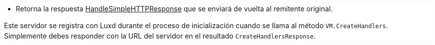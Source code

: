   - Retorna la respuesta [HandleSimpleHTTPResponse](https://buf.build/luxdefi/lux/docs/main:http#http.HandleSimpleHTTPResponse) que se enviará de vuelta al remitente original.

Este servidor se registra con Luxd durante el proceso de inicialización cuando se llama al método `VM.CreateHandlers`.
Simplemente debes responder con la URL del servidor en el resultado `CreateHandlersResponse`.
